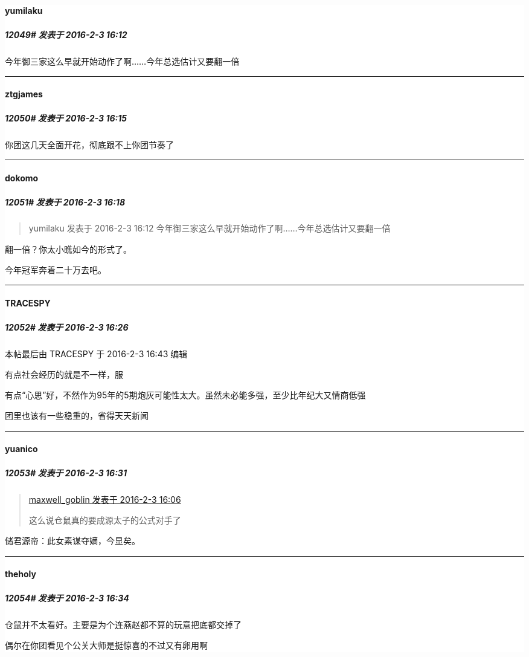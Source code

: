 ####  yumilaku  
##### 12049#       发表于 2016-2-3 16:12

今年御三家这么早就开始动作了啊……今年总选估计又要翻一倍

*****

####  ztgjames  
##### 12050#       发表于 2016-2-3 16:15

你团这几天全面开花，彻底跟不上你团节奏了

*****

####  dokomo  
##### 12051#       发表于 2016-2-3 16:18

<blockquote>yumilaku 发表于 2016-2-3 16:12
今年御三家这么早就开始动作了啊……今年总选估计又要翻一倍</blockquote>
翻一倍？你太小瞧如今的形式了。

今年冠军奔着二十万去吧。

*****

####  TRACESPY  
##### 12052#       发表于 2016-2-3 16:26

 本帖最后由 TRACESPY 于 2016-2-3 16:43 编辑 

有点社会经历的就是不一样，服

有点“心思”好，不然作为95年的5期炮灰可能性太大。虽然未必能多强，至少比年纪大又情商低强

团里也该有一些稳重的，省得天天新闻

*****

####  yuanico  
##### 12053#       发表于 2016-2-3 16:31

<blockquote><a href="httphttps://bbs.saraba1st.com/2b/forum.php?mod=redirect&amp;goto=findpost&amp;pid=31483764&amp;ptid=1105387" target="_blank">maxwell_goblin 发表于 2016-2-3 16:06</a>

这么说仓鼠真的要成源太子的公式对手了</blockquote>
储君源帝：此女素谋夺嫡，今显矣。

*****

####  theholy  
##### 12054#       发表于 2016-2-3 16:34

仓鼠并不太看好。主要是为个连燕赵都不算的玩意把底都交掉了

偶尔在你团看见个公关大师是挺惊喜的不过又有卵用啊
